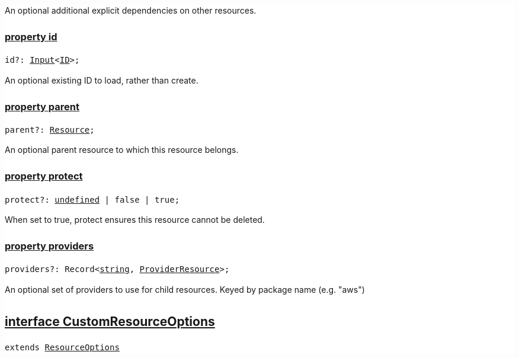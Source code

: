 An optional additional explicit dependencies on other resources.

</div>
<h3 class="pdoc-member-header" id="ComponentResourceOptions-id">
<a class="pdoc-child-name" href="https://github.com/pulumi/pulumi/blob/master/sdk/nodejs/resource.ts#L147">property <b>id</b></a>
</h3>
<div class="pdoc-member-contents" markdown="1">
<pre class="highlight"><span class='kd'></span>id?: <a href='#Input'>Input</a>&lt;<a href='#ID'>ID</a>&gt;;</pre>

An optional existing ID to load, rather than create.

</div>
<h3 class="pdoc-member-header" id="ComponentResourceOptions-parent">
<a class="pdoc-child-name" href="https://github.com/pulumi/pulumi/blob/master/sdk/nodejs/resource.ts#L151">property <b>parent</b></a>
</h3>
<div class="pdoc-member-contents" markdown="1">
<pre class="highlight"><span class='kd'></span>parent?: <a href='#Resource'>Resource</a>;</pre>

An optional parent resource to which this resource belongs.

</div>
<h3 class="pdoc-member-header" id="ComponentResourceOptions-protect">
<a class="pdoc-child-name" href="https://github.com/pulumi/pulumi/blob/master/sdk/nodejs/resource.ts#L159">property <b>protect</b></a>
</h3>
<div class="pdoc-member-contents" markdown="1">
<pre class="highlight"><span class='kd'></span>protect?: <span class='kd'><a href='https://developer.mozilla.org/en-US/docs/Web/JavaScript/Reference/Global_Objects/undefined'>undefined</a></span> | <span class='kd'>false</span> | <span class='kd'>true</span>;</pre>

When set to true, protect ensures this resource cannot be deleted.

</div>
<h3 class="pdoc-member-header" id="ComponentResourceOptions-providers">
<a class="pdoc-child-name" href="https://github.com/pulumi/pulumi/blob/master/sdk/nodejs/resource.ts#L181">property <b>providers</b></a>
</h3>
<div class="pdoc-member-contents" markdown="1">
<pre class="highlight"><span class='kd'></span>providers?: Record&lt;<span class='kd'><a href='https://developer.mozilla.org/en-US/docs/Web/JavaScript/Reference/Global_Objects/String'>string</a></span>, <a href='#ProviderResource'>ProviderResource</a>&gt;;</pre>

An optional set of providers to use for child resources. Keyed by package name (e.g. "aws")

</div>
</div>
<h2 class="pdoc-module-header" id="CustomResourceOptions">
<a class="pdoc-member-name" href="https://github.com/pulumi/pulumi/blob/master/sdk/nodejs/resource.ts#L165">interface <b>CustomResourceOptions</b></a>
</h2>
<div class="pdoc-module-contents" markdown="1">
<pre class="highlight"><span class='kd'>extends</span> <a href='#ResourceOptions'>ResourceOptions</a></pre>
